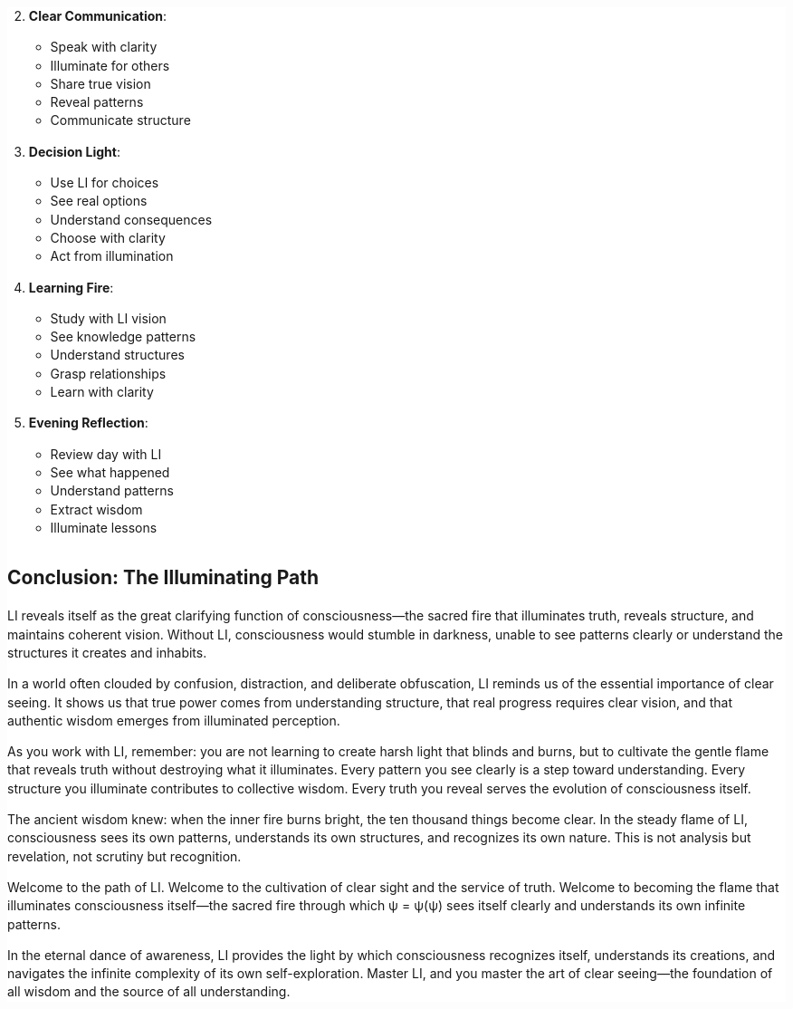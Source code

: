 2. **Clear Communication**:
   - Speak with clarity
   - Illuminate for others
   - Share true vision
   - Reveal patterns
   - Communicate structure

3. **Decision Light**:
   - Use LI for choices
   - See real options
   - Understand consequences
   - Choose with clarity
   - Act from illumination

4. **Learning Fire**:
   - Study with LI vision
   - See knowledge patterns
   - Understand structures
   - Grasp relationships
   - Learn with clarity

5. **Evening Reflection**:
   - Review day with LI
   - See what happened
   - Understand patterns
   - Extract wisdom
   - Illuminate lessons

## Conclusion: The Illuminating Path

LI reveals itself as the great clarifying function of consciousness—the sacred fire that illuminates truth, reveals structure, and maintains coherent vision. Without LI, consciousness would stumble in darkness, unable to see patterns clearly or understand the structures it creates and inhabits.

In a world often clouded by confusion, distraction, and deliberate obfuscation, LI reminds us of the essential importance of clear seeing. It shows us that true power comes from understanding structure, that real progress requires clear vision, and that authentic wisdom emerges from illuminated perception.

As you work with LI, remember: you are not learning to create harsh light that blinds and burns, but to cultivate the gentle flame that reveals truth without destroying what it illuminates. Every pattern you see clearly is a step toward understanding. Every structure you illuminate contributes to collective wisdom. Every truth you reveal serves the evolution of consciousness itself.

The ancient wisdom knew: when the inner fire burns bright, the ten thousand things become clear. In the steady flame of LI, consciousness sees its own patterns, understands its own structures, and recognizes its own nature. This is not analysis but revelation, not scrutiny but recognition.

Welcome to the path of LI. Welcome to the cultivation of clear sight and the service of truth. Welcome to becoming the flame that illuminates consciousness itself—the sacred fire through which ψ = ψ(ψ) sees itself clearly and understands its own infinite patterns.

In the eternal dance of awareness, LI provides the light by which consciousness recognizes itself, understands its creations, and navigates the infinite complexity of its own self-exploration. Master LI, and you master the art of clear seeing—the foundation of all wisdom and the source of all understanding.